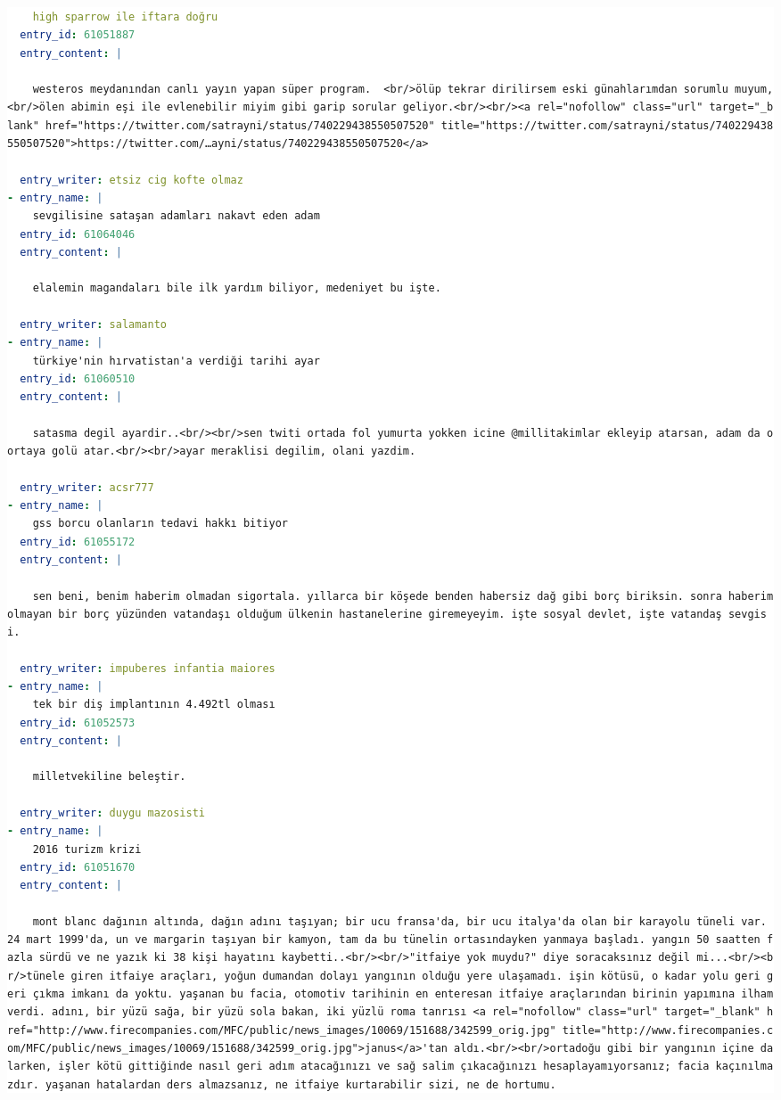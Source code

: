 ```yaml
    high sparrow ile iftara doğru
  entry_id: 61051887
  entry_content: |
    
    westeros meydanından canlı yayın yapan süper program.  <br/>ölüp tekrar dirilirsem eski günahlarımdan sorumlu muyum, <br/>ölen abimin eşi ile evlenebilir miyim gibi garip sorular geliyor.<br/><br/><a rel="nofollow" class="url" target="_blank" href="https://twitter.com/satrayni/status/740229438550507520" title="https://twitter.com/satrayni/status/740229438550507520">https://twitter.com/…ayni/status/740229438550507520</a>
   
  entry_writer: etsiz cig kofte olmaz
- entry_name: |
    sevgilisine sataşan adamları nakavt eden adam
  entry_id: 61064046
  entry_content: |
    
    elalemin magandaları bile ilk yardım biliyor, medeniyet bu işte.
    
  entry_writer: salamanto
- entry_name: |
    türkiye'nin hırvatistan'a verdiği tarihi ayar
  entry_id: 61060510
  entry_content: |
    
    satasma degil ayardir..<br/><br/>sen twiti ortada fol yumurta yokken icine @millitakimlar ekleyip atarsan, adam da o ortaya golü atar.<br/><br/>ayar meraklisi degilim, olani yazdim.
   
  entry_writer: acsr777
- entry_name: |
    gss borcu olanların tedavi hakkı bitiyor
  entry_id: 61055172
  entry_content: |
    
    sen beni, benim haberim olmadan sigortala. yıllarca bir köşede benden habersiz dağ gibi borç biriksin. sonra haberim olmayan bir borç yüzünden vatandaşı olduğum ülkenin hastanelerine giremeyeyim. işte sosyal devlet, işte vatandaş sevgisi.
    
  entry_writer: impuberes infantia maiores
- entry_name: |
    tek bir diş implantının 4.492tl olması
  entry_id: 61052573
  entry_content: |
    
    milletvekiline beleştir.
    
  entry_writer: duygu mazosisti
- entry_name: |
    2016 turizm krizi
  entry_id: 61051670
  entry_content: |
    
    mont blanc dağının altında, dağın adını taşıyan; bir ucu fransa'da, bir ucu italya'da olan bir karayolu tüneli var. 24 mart 1999'da, un ve margarin taşıyan bir kamyon, tam da bu tünelin ortasındayken yanmaya başladı. yangın 50 saatten fazla sürdü ve ne yazık ki 38 kişi hayatını kaybetti..<br/><br/>"itfaiye yok muydu?" diye soracaksınız değil mi...<br/><br/>tünele giren itfaiye araçları, yoğun dumandan dolayı yangının olduğu yere ulaşamadı. işin kötüsü, o kadar yolu geri geri çıkma imkanı da yoktu. yaşanan bu facia, otomotiv tarihinin en enteresan itfaiye araçlarından birinin yapımına ilham verdi. adını, bir yüzü sağa, bir yüzü sola bakan, iki yüzlü roma tanrısı <a rel="nofollow" class="url" target="_blank" href="http://www.firecompanies.com/MFC/public/news_images/10069/151688/342599_orig.jpg" title="http://www.firecompanies.com/MFC/public/news_images/10069/151688/342599_orig.jpg">janus</a>'tan aldı.<br/><br/>ortadoğu gibi bir yangının içine dalarken, işler kötü gittiğinde nasıl geri adım atacağınızı ve sağ salim çıkacağınızı hesaplayamıyorsanız; facia kaçınılmazdır. yaşanan hatalardan ders almazsanız, ne itfaiye kurtarabilir sizi, ne de hortumu.
```